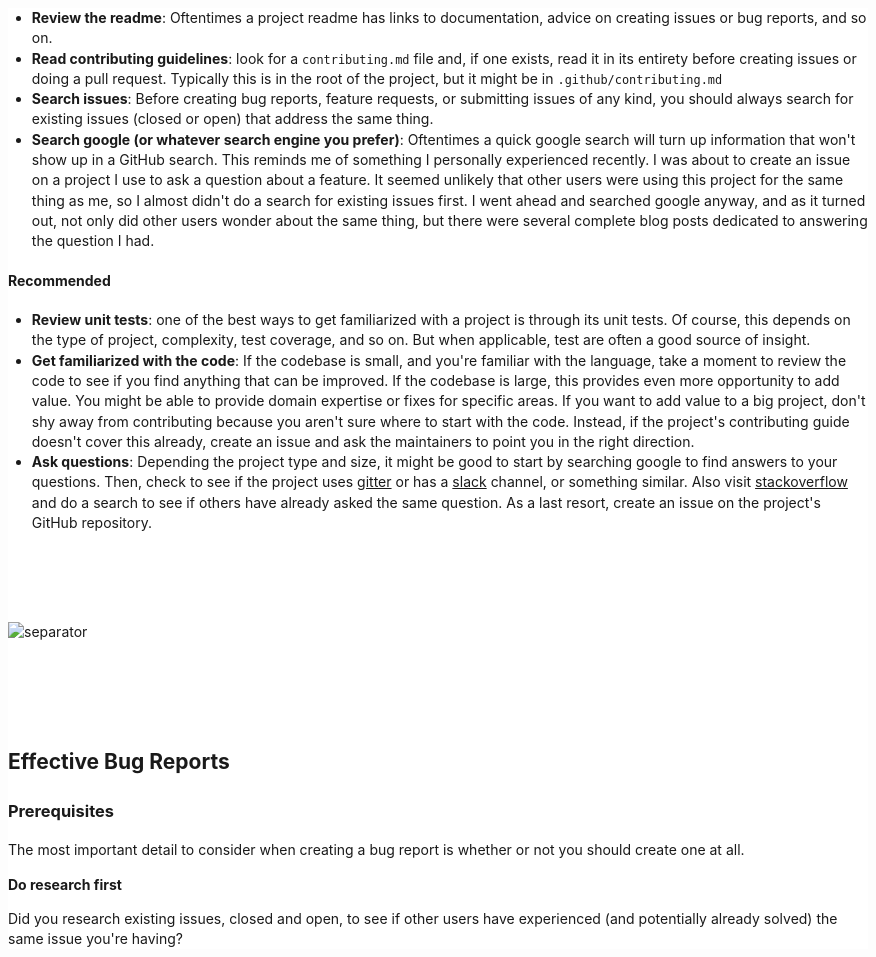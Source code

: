 - **Review the readme**: Oftentimes a project readme has links to documentation, advice on creating issues or bug reports, and so on.
- **Read contributing guidelines**: look for a `contributing.md` file and, if one exists, read it in its entirety before creating issues or doing a pull request. Typically this is in the root of the project, but it might be in `.github/contributing.md`
- **Search issues**: Before creating bug reports, feature requests, or submitting issues of any kind, you should always search for existing issues (closed or open) that address the same thing.
- **Search google (or whatever search engine you prefer)**: Oftentimes a quick google search will turn up information that won't show up in a GitHub search. This reminds me of something I personally experienced recently. I was about to create an issue on a project I use to ask a question about a feature. It seemed unlikely that other users were using this project for the same thing as me, so I almost didn't do a search for existing issues first. I went ahead and searched google anyway, and as it turned out, not only did other users wonder about the same thing, but there were several complete blog posts dedicated to answering the question I had.

#### Recommended

- **Review unit tests**: one of the best ways to get familiarized with a project is through its unit tests. Of course, this depends on the type of project, complexity, test coverage, and so on. But when applicable, test are often a good source of insight.
- **Get familiarized with the code**: If the codebase is small, and you're familiar with the language, take a moment to review the code to see if you find anything that can be improved. If the codebase is large, this provides even more opportunity to add value. You might be able to provide domain expertise or fixes for specific areas. If you want to add value to a big project, don't shy away from contributing because you aren't sure where to start with the code. Instead, if the project's contributing guide doesn't cover this already, create an issue and ask the maintainers to point you in the right direction. 
- **Ask questions**: Depending the project type and size, it might be good to start by searching google to find answers to your questions. Then, check to see if the project uses [gitter](https://gitter.im) or has a [slack](https://slack.com/) channel, or something similar. Also visit [stackoverflow](https://stackoverflow.com) and do a search to see if others have already asked the same question. As a last resort, create an issue on the project's GitHub repository.

<br>
<br>
<br>

![separator](https://cloud.githubusercontent.com/assets/383994/16028940/48225e8e-31b2-11e6-8170-6eea6574a7a6.png)

<br>
<br>
<br>

## Effective Bug Reports

### Prerequisites

The most important detail to consider when creating a bug report is whether or not you should create one at all. 

**Do research first**

Did you research existing issues, closed and open, to see if other users have experienced (and potentially already solved) the same issue you're having?
